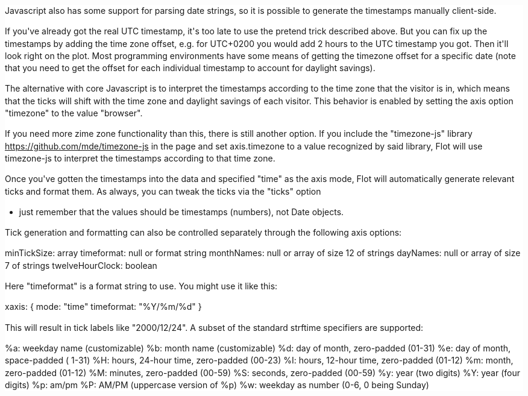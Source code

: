 Javascript also has some support for parsing date strings, so it is
possible to generate the timestamps manually client-side.

If you've already got the real UTC timestamp, it's too late to use the
pretend trick described above. But you can fix up the timestamps by
adding the time zone offset, e.g. for UTC+0200 you would add 2 hours
to the UTC timestamp you got. Then it'll look right on the plot. Most
programming environments have some means of getting the timezone
offset for a specific date (note that you need to get the offset for
each individual timestamp to account for daylight savings).

The alternative with core Javascript is to interpret the timestamps
according to the time zone that the visitor is in, which means that
the ticks will shift with the time zone and daylight savings of each
visitor. This behavior is enabled by setting the axis option
"timezone" to the value "browser".

If you need more zime zone functionality than this, there is still
another option. If you include the "timezone-js" library
<https://github.com/mde/timezone-js> in the page and set axis.timezone
to a value recognized by said library, Flot will use timezone-js to
interpret the timestamps according to that time zone.

Once you've gotten the timestamps into the data and specified "time"
as the axis mode, Flot will automatically generate relevant ticks and
format them. As always, you can tweak the ticks via the "ticks" option
- just remember that the values should be timestamps (numbers), not
Date objects.

Tick generation and formatting can also be controlled separately
through the following axis options:

  minTickSize: array
  timeformat: null or format string
  monthNames: null or array of size 12 of strings
  dayNames: null or array of size 7 of strings
  twelveHourClock: boolean

Here "timeformat" is a format string to use. You might use it like
this:

  xaxis: {
    mode: "time"
    timeformat: "%Y/%m/%d"
  }
  
This will result in tick labels like "2000/12/24". A subset of the 
standard strftime specifiers are supported:

  %a: weekday name (customizable)
  %b: month name (customizable)
  %d: day of month, zero-padded (01-31)
  %e: day of month, space-padded ( 1-31)
  %H: hours, 24-hour time, zero-padded (00-23)
  %I: hours, 12-hour time, zero-padded (01-12)
  %m: month, zero-padded (01-12)
  %M: minutes, zero-padded (00-59)
  %S: seconds, zero-padded (00-59)
  %y: year (two digits)
  %Y: year (four digits)
  %p: am/pm
  %P: AM/PM (uppercase version of %p)
  %w: weekday as number (0-6, 0 being Sunday)
